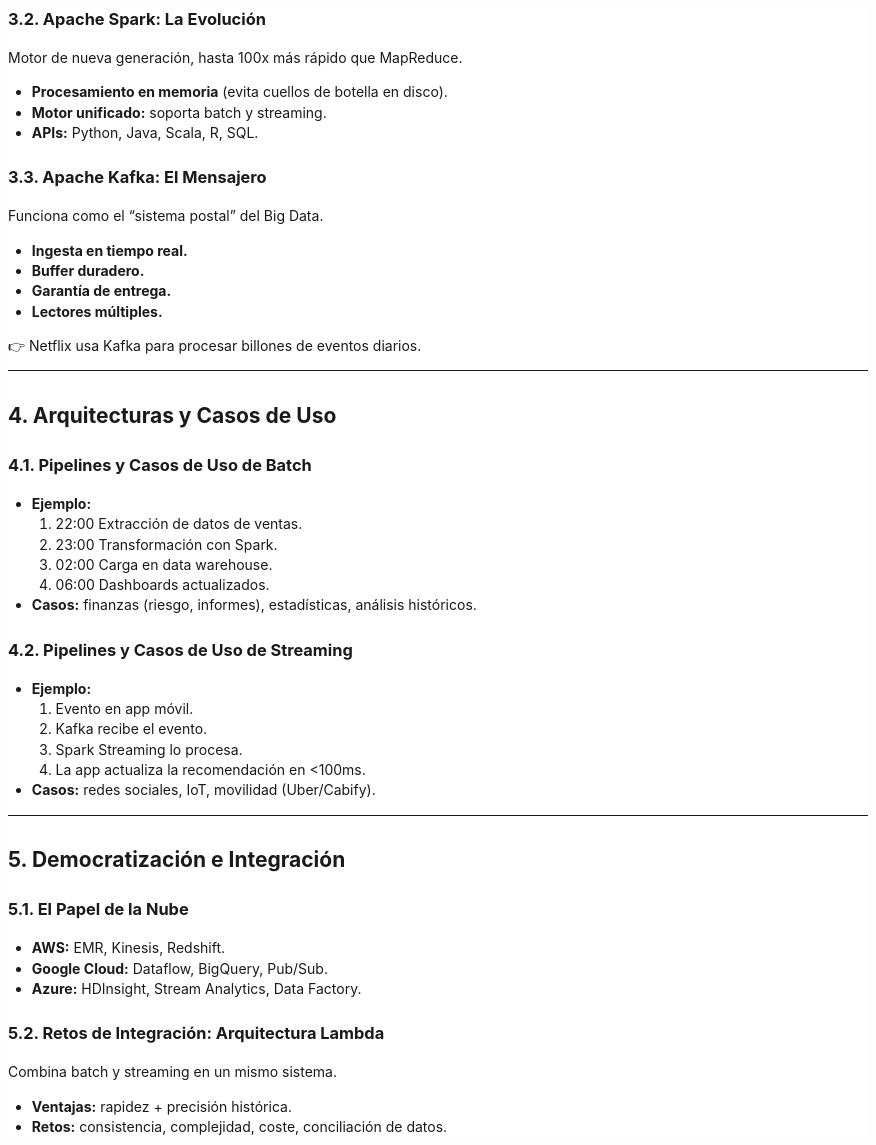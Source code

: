 ### 3.2. Apache Spark: La Evolución
Motor de nueva generación, hasta 100x más rápido que MapReduce.  
- **Procesamiento en memoria** (evita cuellos de botella en disco).  
- **Motor unificado:** soporta batch y streaming.  
- **APIs:** Python, Java, Scala, R, SQL.  

### 3.3. Apache Kafka: El Mensajero
Funciona como el “sistema postal” del Big Data.  
- **Ingesta en tiempo real.**  
- **Buffer duradero.**  
- **Garantía de entrega.**  
- **Lectores múltiples.**  

👉 Netflix usa Kafka para procesar billones de eventos diarios.  

---

## 4. Arquitecturas y Casos de Uso

### 4.1. Pipelines y Casos de Uso de Batch
- **Ejemplo:**  
  1. 22:00 Extracción de datos de ventas.  
  2. 23:00 Transformación con Spark.  
  3. 02:00 Carga en data warehouse.  
  4. 06:00 Dashboards actualizados.  
- **Casos:** finanzas (riesgo, informes), estadísticas, análisis históricos.  

### 4.2. Pipelines y Casos de Uso de Streaming
- **Ejemplo:**  
  1. Evento en app móvil.  
  2. Kafka recibe el evento.  
  3. Spark Streaming lo procesa.  
  4. La app actualiza la recomendación en <100ms.  
- **Casos:** redes sociales, IoT, movilidad (Uber/Cabify).  

---

## 5. Democratización e Integración

### 5.1. El Papel de la Nube
- **AWS:** EMR, Kinesis, Redshift.  
- **Google Cloud:** Dataflow, BigQuery, Pub/Sub.  
- **Azure:** HDInsight, Stream Analytics, Data Factory.  

### 5.2. Retos de Integración: Arquitectura Lambda
Combina batch y streaming en un mismo sistema.  
- **Ventajas:** rapidez + precisión histórica.  
- **Retos:** consistencia, complejidad, coste, conciliación de datos.  
